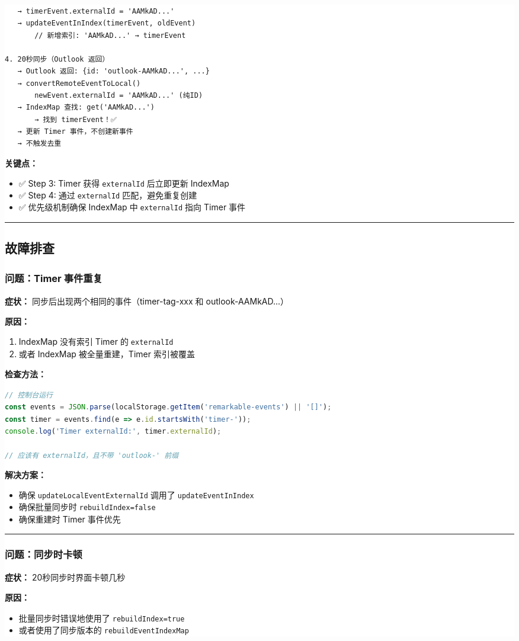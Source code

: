 ```
   → timerEvent.externalId = 'AAMkAD...'
   → updateEventInIndex(timerEvent, oldEvent)
       // 新增索引: 'AAMkAD...' → timerEvent
   
4. 20秒同步（Outlook 返回）
   → Outlook 返回: {id: 'outlook-AAMkAD...', ...}
   → convertRemoteEventToLocal()
       newEvent.externalId = 'AAMkAD...' (纯ID)
   → IndexMap 查找: get('AAMkAD...')
       → 找到 timerEvent！✅
   → 更新 Timer 事件，不创建新事件
   → 不触发去重
```

**关键点：**
- ✅ Step 3: Timer 获得 `externalId` 后立即更新 IndexMap
- ✅ Step 4: 通过 `externalId` 匹配，避免重复创建
- ✅ 优先级机制确保 IndexMap 中 `externalId` 指向 Timer 事件

---

## 故障排查

### 问题：Timer 事件重复

**症状：** 同步后出现两个相同的事件（timer-tag-xxx 和 outlook-AAMkAD...）

**原因：**
1. IndexMap 没有索引 Timer 的 `externalId`
2. 或者 IndexMap 被全量重建，Timer 索引被覆盖

**检查方法：**
```javascript
// 控制台运行
const events = JSON.parse(localStorage.getItem('remarkable-events') || '[]');
const timer = events.find(e => e.id.startsWith('timer-'));
console.log('Timer externalId:', timer.externalId);

// 应该有 externalId，且不带 'outlook-' 前缀
```

**解决方案：**
- 确保 `updateLocalEventExternalId` 调用了 `updateEventInIndex`
- 确保批量同步时 `rebuildIndex=false`
- 确保重建时 Timer 事件优先

---

### 问题：同步时卡顿

**症状：** 20秒同步时界面卡顿几秒

**原因：**
- 批量同步时错误地使用了 `rebuildIndex=true`
- 或者使用了同步版本的 `rebuildEventIndexMap`
